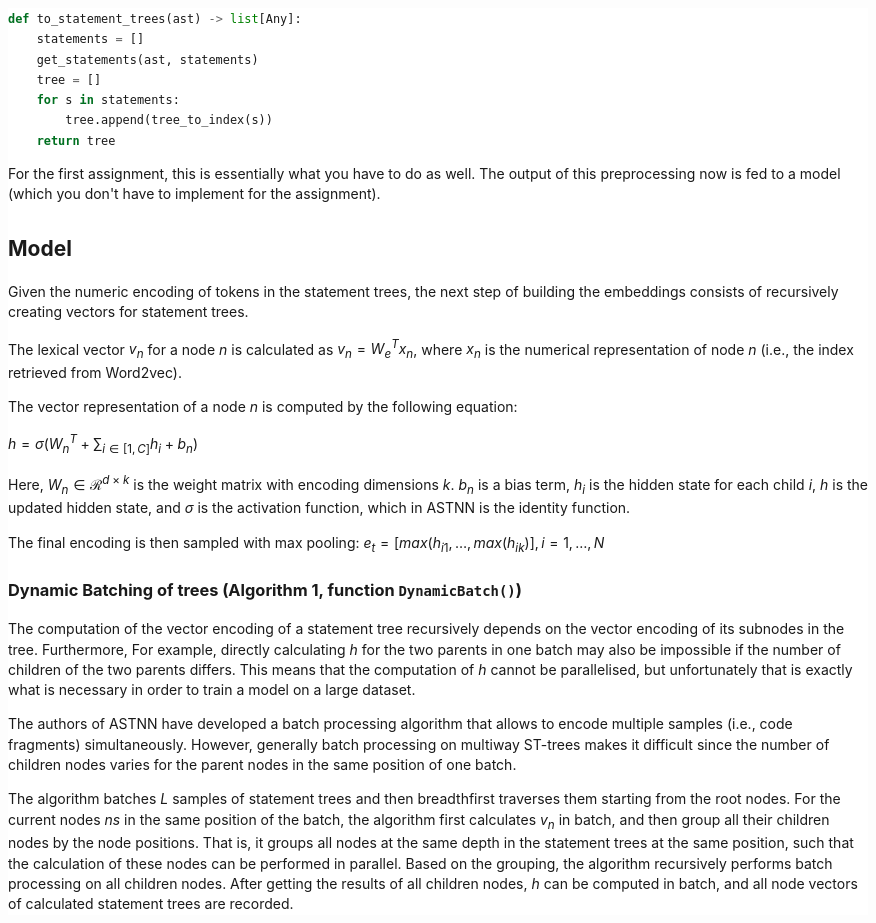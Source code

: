 


```python
def to_statement_trees(ast) -> list[Any]:
    statements = []
    get_statements(ast, statements)
    tree = []
    for s in statements:
        tree.append(tree_to_index(s))
    return tree
```

For the first assignment, this is essentially what you have to do as well. The output of this preprocessing now is fed to a model (which you don't have to implement for the assignment).

## Model

Given the numeric encoding of tokens in the statement trees, the next step of building the embeddings consists of recursively creating vectors for statement trees.

The lexical vector $v_n$ for a node $n$ is calculated as $v_n = W_e^T x_n$, where $x_n$ is the numerical representation of node $n$ (i.e., the index retrieved from Word2vec).

The vector representation of a node $n$ is computed by the following equation:

$h = \sigma (W_n^T + \displaystyle\sum_{i \in [1, C]} h_i + b_n)$


Here, $W_n \in \mathcal{R}^{d \times k}$ is the weight matrix with encoding dimensions $k$.  $b_n$ is a bias term, $h_i$ is the hidden state for each child $i$, $h$ is the updated hidden state, and $\sigma$ is the activation function, which in ASTNN is the identity function.

The final encoding is then sampled with max pooling: $e_t = [max(h_{i1}, \ldots, max(h_{ik})], i = 1, \ldots, N$

### Dynamic Batching of trees (Algorithm 1, function `DynamicBatch()`)

The computation of the vector encoding of a statement tree recursively depends on the vector encoding of its subnodes in the tree. Furthermore, For example, directly calculating $h$ for the two parents in one batch may also be impossible if the number of children of the two parents differs. This means that the computation of $h$ cannot be parallelised, but unfortunately that is exactly what is necessary in order to train a model on a large dataset.

The authors of ASTNN have developed a batch processing algorithm that allows to encode multiple samples (i.e., code fragments) simultaneously. However, generally batch processing on multiway ST-trees makes it difficult since the number of children nodes varies for the parent nodes in the same position of one batch.

The algorithm batches $L$ samples of statement trees and then breadthfirst traverses them starting from the root nodes. For the current nodes $ns$ in the same position of the batch, the algorithm first calculates $v_n$ in batch, and then group all their children nodes by the node positions. That is, it groups all nodes at the same depth in the statement trees at the same position, such that the calculation of these nodes can be performed in parallel. Based on the grouping, the algorithm recursively performs batch processing on all children nodes. After getting the results of all children nodes, $h$ can be computed in batch, and all node vectors of calculated statement trees are recorded.
